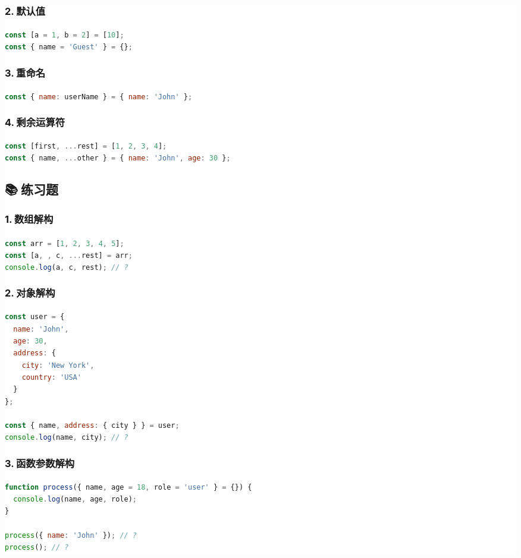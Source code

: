 ### 2. 默认值
```javascript
const [a = 1, b = 2] = [10];
const { name = 'Guest' } = {};
```

### 3. 重命名
```javascript
const { name: userName } = { name: 'John' };
```

### 4. 剩余运算符
```javascript
const [first, ...rest] = [1, 2, 3, 4];
const { name, ...other } = { name: 'John', age: 30 };
```

## 📚 练习题

### 1. 数组解构
```javascript
const arr = [1, 2, 3, 4, 5];
const [a, , c, ...rest] = arr;
console.log(a, c, rest); // ?
```

### 2. 对象解构
```javascript
const user = {
  name: 'John',
  age: 30,
  address: {
    city: 'New York',
    country: 'USA'
  }
};

const { name, address: { city } } = user;
console.log(name, city); // ?
```

### 3. 函数参数解构
```javascript
function process({ name, age = 18, role = 'user' } = {}) {
  console.log(name, age, role);
}

process({ name: 'John' }); // ?
process(); // ?
```
